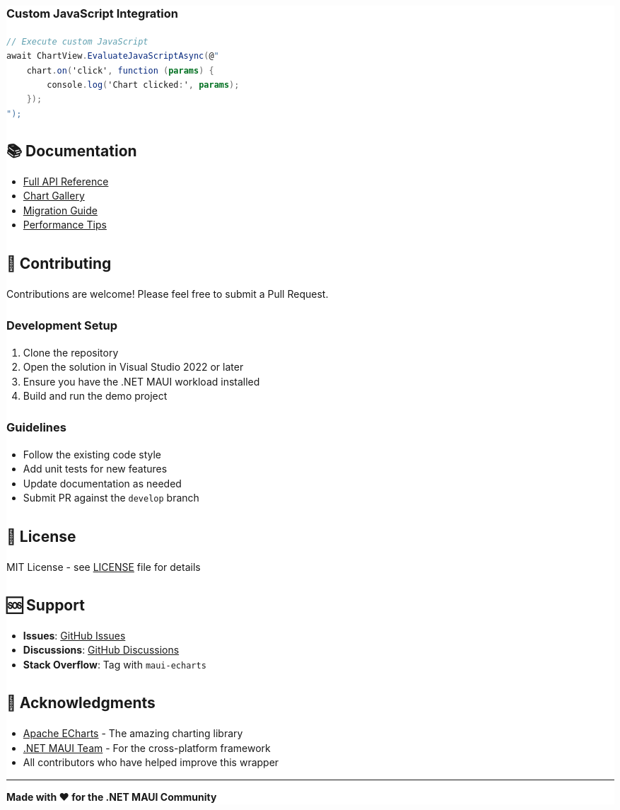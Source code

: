 ### Custom JavaScript Integration
```csharp
// Execute custom JavaScript
await ChartView.EvaluateJavaScriptAsync(@"
    chart.on('click', function (params) {
        console.log('Chart clicked:', params);
    });
");
```

## 📚 Documentation

- [Full API Reference](https://github.com/yourusername/maui-echarts/wiki/API-Reference)
- [Chart Gallery](https://github.com/yourusername/maui-echarts/wiki/Chart-Gallery)
- [Migration Guide](https://github.com/yourusername/maui-echarts/wiki/Migration-Guide)
- [Performance Tips](https://github.com/yourusername/maui-echarts/wiki/Performance)

## 🤝 Contributing

Contributions are welcome! Please feel free to submit a Pull Request.

### Development Setup
1. Clone the repository
2. Open the solution in Visual Studio 2022 or later
3. Ensure you have the .NET MAUI workload installed
4. Build and run the demo project

### Guidelines
- Follow the existing code style
- Add unit tests for new features
- Update documentation as needed
- Submit PR against the `develop` branch

## 📄 License

MIT License - see [LICENSE](LICENSE) file for details

## 🆘 Support

- **Issues**: [GitHub Issues](https://github.com/yourusername/maui-echarts/issues)
- **Discussions**: [GitHub Discussions](https://github.com/yourusername/maui-echarts/discussions)
- **Stack Overflow**: Tag with `maui-echarts`

## 🙏 Acknowledgments

- [Apache ECharts](https://echarts.apache.org/) - The amazing charting library
- [.NET MAUI Team](https://github.com/dotnet/maui) - For the cross-platform framework
- All contributors who have helped improve this wrapper

---

**Made with ❤️ for the .NET MAUI Community**
